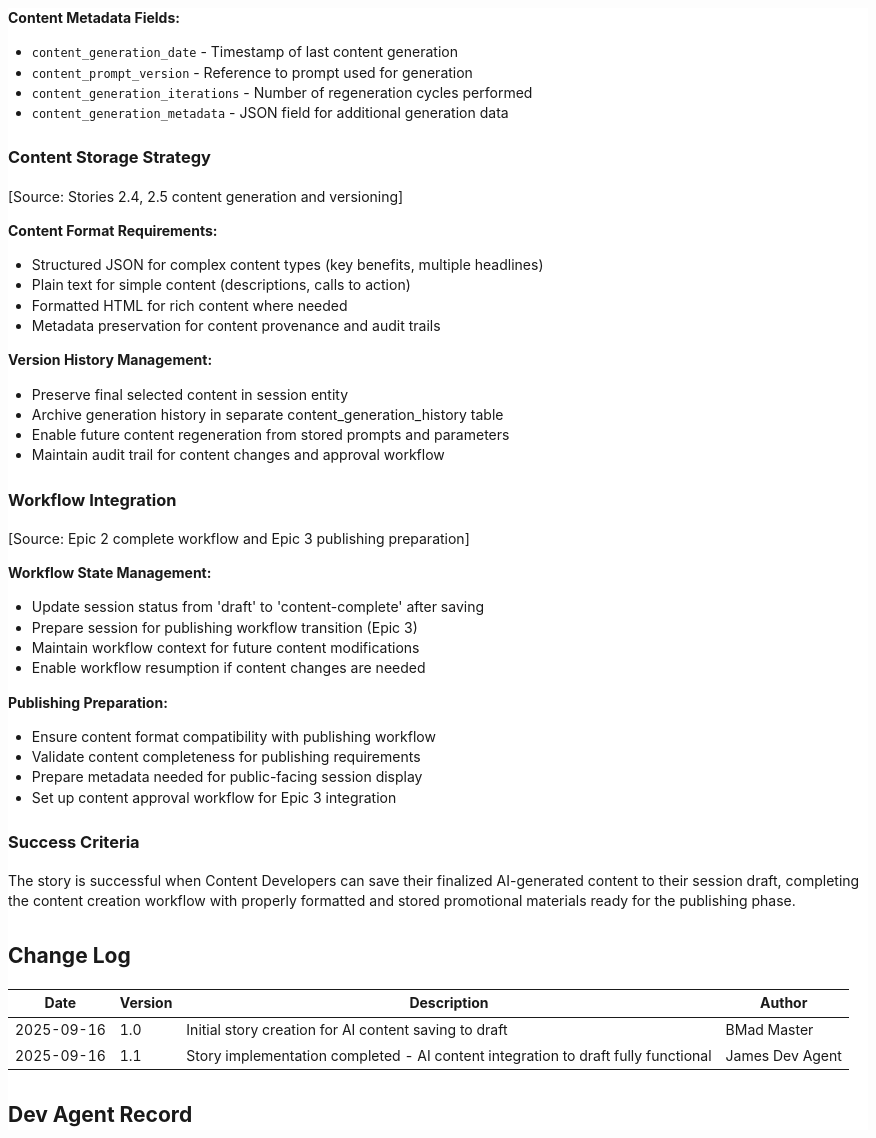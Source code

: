 **Content Metadata Fields:**
- `content_generation_date` - Timestamp of last content generation
- `content_prompt_version` - Reference to prompt used for generation
- `content_generation_iterations` - Number of regeneration cycles performed
- `content_generation_metadata` - JSON field for additional generation data

### Content Storage Strategy
[Source: Stories 2.4, 2.5 content generation and versioning]

**Content Format Requirements:**
- Structured JSON for complex content types (key benefits, multiple headlines)
- Plain text for simple content (descriptions, calls to action)
- Formatted HTML for rich content where needed
- Metadata preservation for content provenance and audit trails

**Version History Management:**
- Preserve final selected content in session entity
- Archive generation history in separate content_generation_history table
- Enable future content regeneration from stored prompts and parameters
- Maintain audit trail for content changes and approval workflow

### Workflow Integration
[Source: Epic 2 complete workflow and Epic 3 publishing preparation]

**Workflow State Management:**
- Update session status from 'draft' to 'content-complete' after saving
- Prepare session for publishing workflow transition (Epic 3)
- Maintain workflow context for future content modifications
- Enable workflow resumption if content changes are needed

**Publishing Preparation:**
- Ensure content format compatibility with publishing workflow
- Validate content completeness for publishing requirements
- Prepare metadata needed for public-facing session display
- Set up content approval workflow for Epic 3 integration

### Success Criteria
The story is successful when Content Developers can save their finalized AI-generated content to their session draft, completing the content creation workflow with properly formatted and stored promotional materials ready for the publishing phase.

## Change Log

| Date | Version | Description | Author |
|------|---------|-------------|--------|
| 2025-09-16 | 1.0 | Initial story creation for AI content saving to draft | BMad Master |
| 2025-09-16 | 1.1 | Story implementation completed - AI content integration to draft fully functional | James Dev Agent |

## Dev Agent Record
